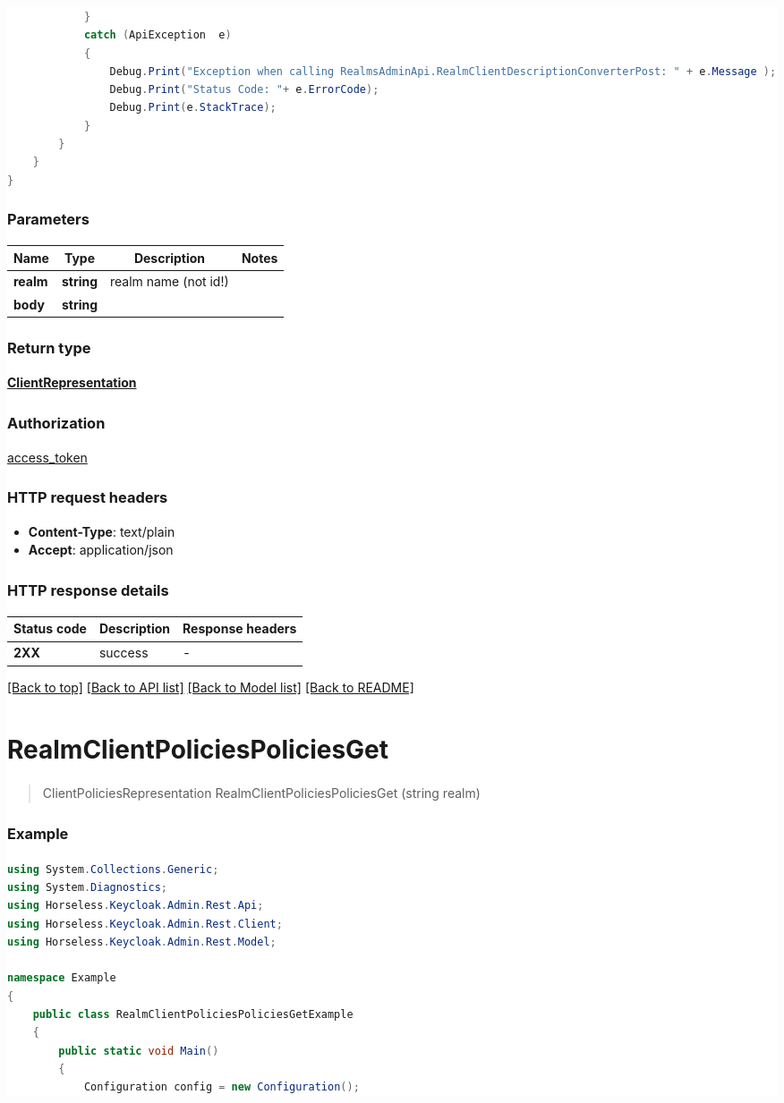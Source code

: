 ```csharp
            }
            catch (ApiException  e)
            {
                Debug.Print("Exception when calling RealmsAdminApi.RealmClientDescriptionConverterPost: " + e.Message );
                Debug.Print("Status Code: "+ e.ErrorCode);
                Debug.Print(e.StackTrace);
            }
        }
    }
}
```

### Parameters

Name | Type | Description  | Notes
------------- | ------------- | ------------- | -------------
 **realm** | **string**| realm name (not id!) | 
 **body** | **string**|  | 

### Return type

[**ClientRepresentation**](ClientRepresentation.md)

### Authorization

[access_token](../README.md#access_token)

### HTTP request headers

 - **Content-Type**: text/plain
 - **Accept**: application/json


### HTTP response details
| Status code | Description | Response headers |
|-------------|-------------|------------------|
| **2XX** | success |  -  |

[[Back to top]](#) [[Back to API list]](../README.md#documentation-for-api-endpoints) [[Back to Model list]](../README.md#documentation-for-models) [[Back to README]](../README.md)

<a name="realmclientpoliciespoliciesget"></a>
# **RealmClientPoliciesPoliciesGet**
> ClientPoliciesRepresentation RealmClientPoliciesPoliciesGet (string realm)



### Example
```csharp
using System.Collections.Generic;
using System.Diagnostics;
using Horseless.Keycloak.Admin.Rest.Api;
using Horseless.Keycloak.Admin.Rest.Client;
using Horseless.Keycloak.Admin.Rest.Model;

namespace Example
{
    public class RealmClientPoliciesPoliciesGetExample
    {
        public static void Main()
        {
            Configuration config = new Configuration();
```